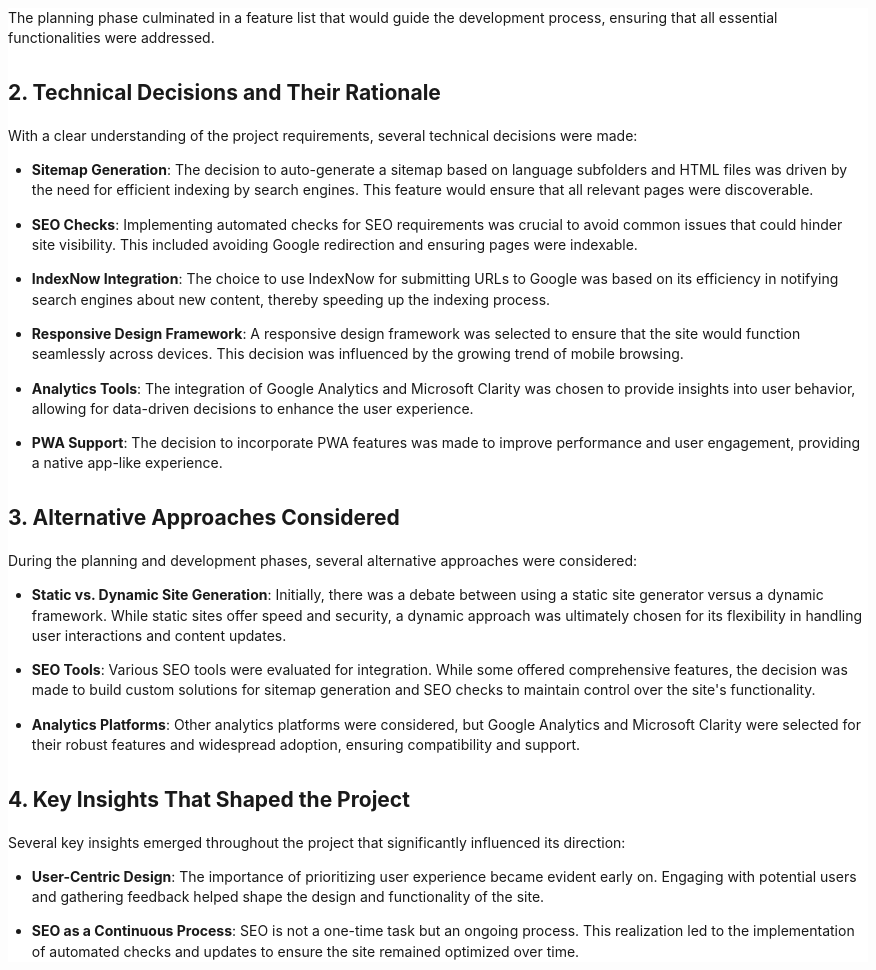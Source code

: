 The planning phase culminated in a feature list that would guide the development process, ensuring that all essential functionalities were addressed.

## 2. Technical Decisions and Their Rationale

With a clear understanding of the project requirements, several technical decisions were made:

- **Sitemap Generation**: The decision to auto-generate a sitemap based on language subfolders and HTML files was driven by the need for efficient indexing by search engines. This feature would ensure that all relevant pages were discoverable.
  
- **SEO Checks**: Implementing automated checks for SEO requirements was crucial to avoid common issues that could hinder site visibility. This included avoiding Google redirection and ensuring pages were indexable.

- **IndexNow Integration**: The choice to use IndexNow for submitting URLs to Google was based on its efficiency in notifying search engines about new content, thereby speeding up the indexing process.

- **Responsive Design Framework**: A responsive design framework was selected to ensure that the site would function seamlessly across devices. This decision was influenced by the growing trend of mobile browsing.

- **Analytics Tools**: The integration of Google Analytics and Microsoft Clarity was chosen to provide insights into user behavior, allowing for data-driven decisions to enhance the user experience.

- **PWA Support**: The decision to incorporate PWA features was made to improve performance and user engagement, providing a native app-like experience.

## 3. Alternative Approaches Considered

During the planning and development phases, several alternative approaches were considered:

- **Static vs. Dynamic Site Generation**: Initially, there was a debate between using a static site generator versus a dynamic framework. While static sites offer speed and security, a dynamic approach was ultimately chosen for its flexibility in handling user interactions and content updates.

- **SEO Tools**: Various SEO tools were evaluated for integration. While some offered comprehensive features, the decision was made to build custom solutions for sitemap generation and SEO checks to maintain control over the site's functionality.

- **Analytics Platforms**: Other analytics platforms were considered, but Google Analytics and Microsoft Clarity were selected for their robust features and widespread adoption, ensuring compatibility and support.

## 4. Key Insights That Shaped the Project

Several key insights emerged throughout the project that significantly influenced its direction:

- **User-Centric Design**: The importance of prioritizing user experience became evident early on. Engaging with potential users and gathering feedback helped shape the design and functionality of the site.

- **SEO as a Continuous Process**: SEO is not a one-time task but an ongoing process. This realization led to the implementation of automated checks and updates to ensure the site remained optimized over time.
